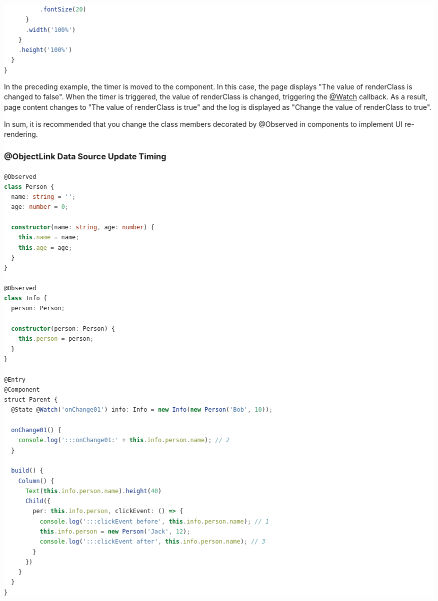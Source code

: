 ```ts
          .fontSize(20)
      }
      .width('100%')
    }
    .height('100%')
  }
}
```

In the preceding example, the timer is moved to the component. In this case, the page displays "The value of renderClass is changed to false". When the timer is triggered, the value of renderClass is changed, triggering the [@Watch](./arkts-watch.md) callback. As a result, page content changes to "The value of renderClass is true" and the log is displayed as "Change the value of renderClass to true".

In sum, it is recommended that you change the class members decorated by @Observed in components to implement UI re-rendering.

### \@ObjectLink Data Source Update Timing

```ts
@Observed
class Person {
  name: string = '';
  age: number = 0;

  constructor(name: string, age: number) {
    this.name = name;
    this.age = age;
  }
}

@Observed
class Info {
  person: Person;

  constructor(person: Person) {
    this.person = person;
  }
}

@Entry
@Component
struct Parent {
  @State @Watch('onChange01') info: Info = new Info(new Person('Bob', 10));

  onChange01() {
    console.log(':::onChange01:' + this.info.person.name); // 2
  }

  build() {
    Column() {
      Text(this.info.person.name).height(40)
      Child({
        per: this.info.person, clickEvent: () => {
          console.log(':::clickEvent before', this.info.person.name); // 1
          this.info.person = new Person('Jack', 12);
          console.log(':::clickEvent after', this.info.person.name); // 3
        }
      })
    }
  }
}

```